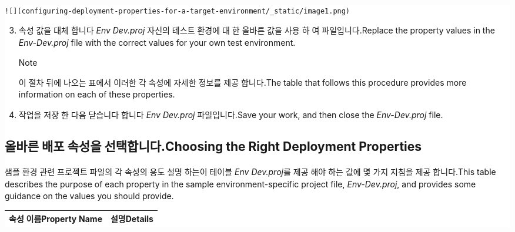     ![](configuring-deployment-properties-for-a-target-environment/_static/image1.png)
3. <span data-ttu-id="2cfa5-132">속성 값을 대체 합니다 *Env Dev.proj* 자신의 테스트 환경에 대 한 올바른 값을 사용 하 여 파일입니다.</span><span class="sxs-lookup"><span data-stu-id="2cfa5-132">Replace the property values in the *Env-Dev.proj* file with the correct values for your own test environment.</span></span>

    > [!NOTE]
    > <span data-ttu-id="2cfa5-133">이 절차 뒤에 나오는 표에서 이러한 각 속성에 자세한 정보를 제공 합니다.</span><span class="sxs-lookup"><span data-stu-id="2cfa5-133">The table that follows this procedure provides more information on each of these properties.</span></span>
4. <span data-ttu-id="2cfa5-134">작업을 저장 한 다음 닫습니다 합니다 *Env Dev.proj* 파일입니다.</span><span class="sxs-lookup"><span data-stu-id="2cfa5-134">Save your work, and then close the *Env-Dev.proj* file.</span></span>

## <a name="choosing-the-right-deployment-properties"></a><span data-ttu-id="2cfa5-135">올바른 배포 속성을 선택합니다.</span><span class="sxs-lookup"><span data-stu-id="2cfa5-135">Choosing the Right Deployment Properties</span></span>

<span data-ttu-id="2cfa5-136">샘플 환경 관련 프로젝트 파일의 각 속성의 용도 설명 하는이 테이블 *Env Dev.proj*를 제공 해야 하는 값에 몇 가지 지침을 제공 합니다.</span><span class="sxs-lookup"><span data-stu-id="2cfa5-136">This table describes the purpose of each property in the sample environment-specific project file, *Env-Dev.proj*, and provides some guidance on the values you should provide.</span></span>


|                                                        <span data-ttu-id="2cfa5-137">속성 이름</span><span class="sxs-lookup"><span data-stu-id="2cfa5-137">Property Name</span></span>                                                         |                                                                                                                                                                                                                                                                                                                                                                                                                                                                                                                                                        <span data-ttu-id="2cfa5-138">설명</span><span class="sxs-lookup"><span data-stu-id="2cfa5-138">Details</span></span>                                                                                                                                                                                                                                                                                                                                                                                                                                                                                                                                                         |
|------------------------------------------------------------------------------------------------------------------------------|------------------------------------------------------------------------------------------------------------------------------------------------------------------------------------------------------------------------------------------------------------------------------------------------------------------------------------------------------------------------------------------------------------------------------------------------------------------------------------------------------------------------------------------------------------------------------------------------------------------------------------------------------------------------------------------------------------------------------------------------------------------------------------------------------------------------------------------------------------------------------------------------------------------------------------------------------------------------------------------------------------------------------------------------------------------------------------------------------------------------|